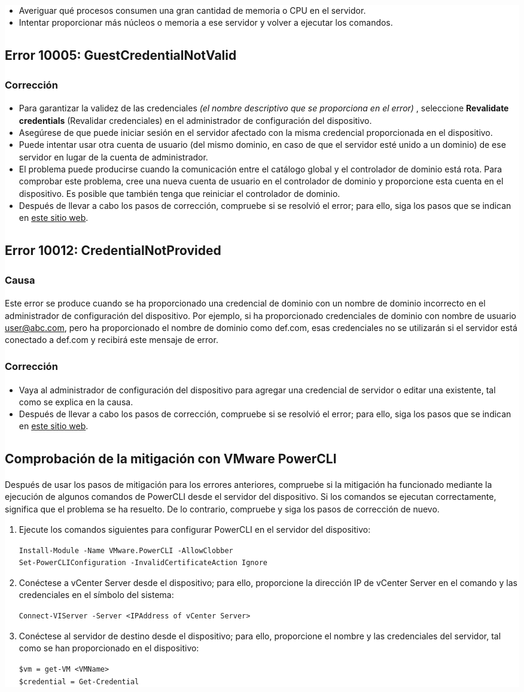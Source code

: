    - Averiguar qué procesos consumen una gran cantidad de memoria o CPU en el servidor.
   - Intentar proporcionar más núcleos o memoria a ese servidor y volver a ejecutar los comandos.

## <a name="error-10005-guestcredentialnotvalid"></a>Error 10005: GuestCredentialNotValid

### <a name="remediation"></a>Corrección
- Para garantizar la validez de las credenciales _(el nombre descriptivo que se proporciona en el error)_ , seleccione **Revalidate credentials** (Revalidar credenciales) en el administrador de configuración del dispositivo.
- Asegúrese de que puede iniciar sesión en el servidor afectado con la misma credencial proporcionada en el dispositivo.
- Puede intentar usar otra cuenta de usuario (del mismo dominio, en caso de que el servidor esté unido a un dominio) de ese servidor en lugar de la cuenta de administrador.
- El problema puede producirse cuando la comunicación entre el catálogo global y el controlador de dominio está rota. Para comprobar este problema, cree una nueva cuenta de usuario en el controlador de dominio y proporcione esta cuenta en el dispositivo. Es posible que también tenga que reiniciar el controlador de dominio.
- Después de llevar a cabo los pasos de corrección, compruebe si se resolvió el error; para ello, siga los pasos que se indican en [este sitio web](troubleshoot-dependencies.md#mitigation-verification-by-using-vmware-powercli).

## <a name="error-10012-credentialnotprovided"></a>Error 10012: CredentialNotProvided

### <a name="cause"></a>Causa
Este error se produce cuando se ha proporcionado una credencial de dominio con un nombre de dominio incorrecto en el administrador de configuración del dispositivo. Por ejemplo, si ha proporcionado credenciales de dominio con nombre de usuario user@abc.com, pero ha proporcionado el nombre de dominio como def.com, esas credenciales no se utilizarán si el servidor está conectado a def.com y recibirá este mensaje de error.

### <a name="remediation"></a>Corrección
- Vaya al administrador de configuración del dispositivo para agregar una credencial de servidor o editar una existente, tal como se explica en la causa.
- Después de llevar a cabo los pasos de corrección, compruebe si se resolvió el error; para ello, siga los pasos que se indican en [este sitio web](troubleshoot-dependencies.md#mitigation-verification-by-using-vmware-powercli).

## <a name="mitigation-verification-by-using-vmware-powercli"></a>Comprobación de la mitigación con VMware PowerCLI

Después de usar los pasos de mitigación para los errores anteriores, compruebe si la mitigación ha funcionado mediante la ejecución de algunos comandos de PowerCLI desde el servidor del dispositivo. Si los comandos se ejecutan correctamente, significa que el problema se ha resuelto. De lo contrario, compruebe y siga los pasos de corrección de nuevo.

1. Ejecute los comandos siguientes para configurar PowerCLI en el servidor del dispositivo:
   ````
   Install-Module -Name VMware.PowerCLI -AllowClobber
   Set-PowerCLIConfiguration -InvalidCertificateAction Ignore
   ````
1. Conéctese a vCenter Server desde el dispositivo; para ello, proporcione la dirección IP de vCenter Server en el comando y las credenciales en el símbolo del sistema:
   ````
   Connect-VIServer -Server <IPAddress of vCenter Server>
   ````
1. Conéctese al servidor de destino desde el dispositivo; para ello, proporcione el nombre y las credenciales del servidor, tal como se han proporcionado en el dispositivo:
   ````
   $vm = get-VM <VMName>
   $credential = Get-Credential
   ````